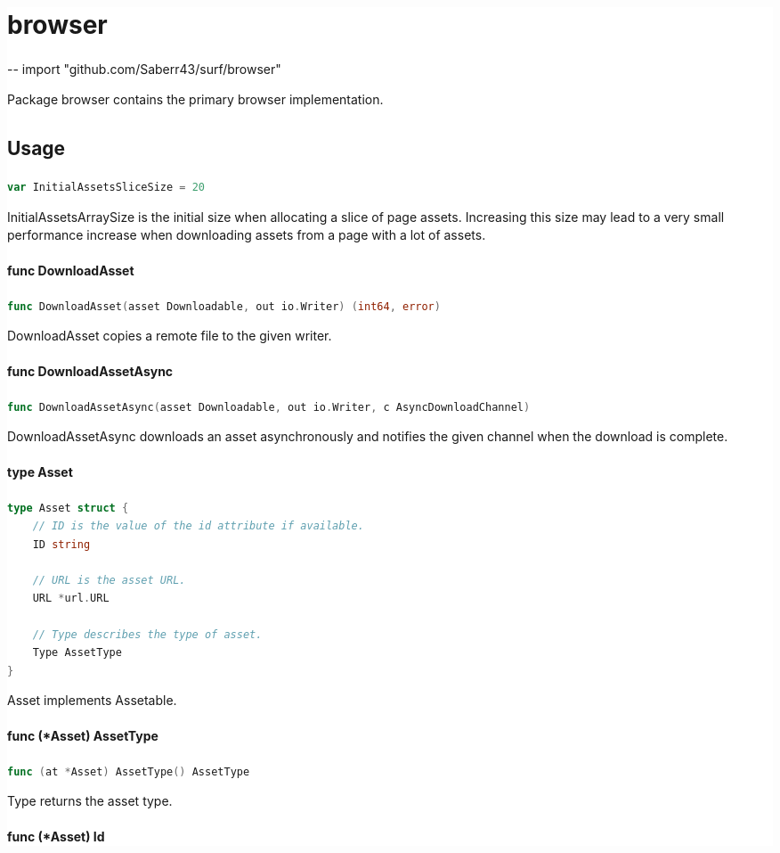 # browser
--
    import "github.com/Saberr43/surf/browser"

Package browser contains the primary browser implementation.

## Usage

```go
var InitialAssetsSliceSize = 20
```
InitialAssetsArraySize is the initial size when allocating a slice of page
assets. Increasing this size may lead to a very small performance increase when
downloading assets from a page with a lot of assets.

#### func  DownloadAsset

```go
func DownloadAsset(asset Downloadable, out io.Writer) (int64, error)
```
DownloadAsset copies a remote file to the given writer.

#### func  DownloadAssetAsync

```go
func DownloadAssetAsync(asset Downloadable, out io.Writer, c AsyncDownloadChannel)
```
DownloadAssetAsync downloads an asset asynchronously and notifies the given
channel when the download is complete.

#### type Asset

```go
type Asset struct {
	// ID is the value of the id attribute if available.
	ID string

	// URL is the asset URL.
	URL *url.URL

	// Type describes the type of asset.
	Type AssetType
}
```

Asset implements Assetable.

#### func (*Asset) AssetType

```go
func (at *Asset) AssetType() AssetType
```
Type returns the asset type.

#### func (*Asset) Id
